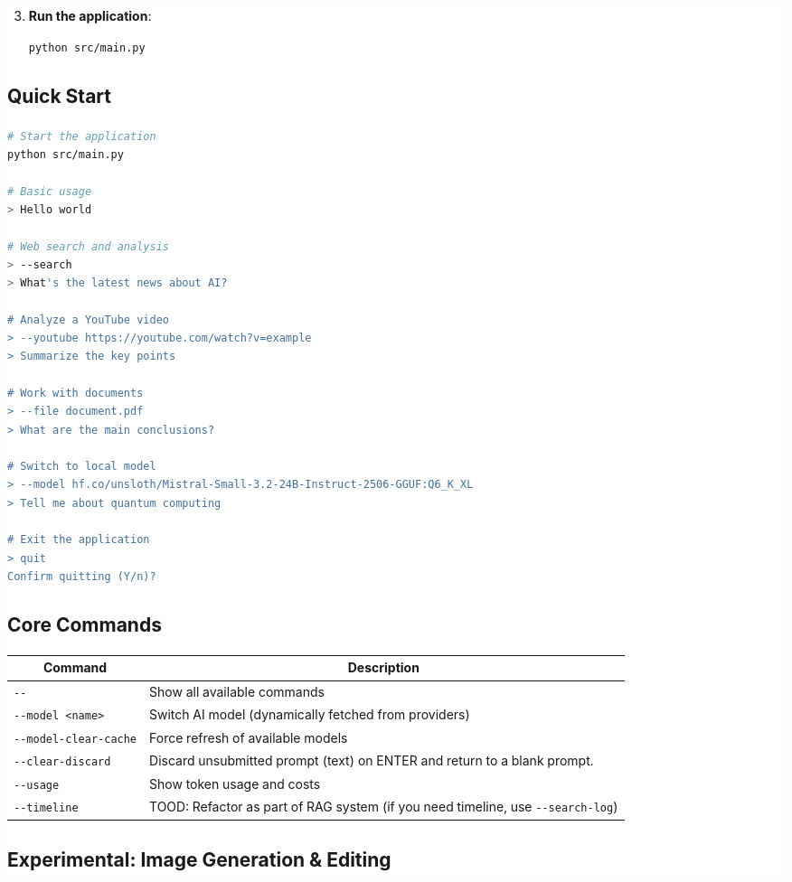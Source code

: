 3. **Run the application**:
   ```bash
   python src/main.py
   ```

## Quick Start

```bash
# Start the application
python src/main.py

# Basic usage
> Hello world

# Web search and analysis
> --search
> What's the latest news about AI?

# Analyze a YouTube video
> --youtube https://youtube.com/watch?v=example
> Summarize the key points

# Work with documents
> --file document.pdf
> What are the main conclusions?

# Switch to local model
> --model hf.co/unsloth/Mistral-Small-3.2-24B-Instruct-2506-GGUF:Q6_K_XL
> Tell me about quantum computing

# Exit the application
> quit
Confirm quitting (Y/n)?
```

## Core Commands

| Command | Description |
|---------|-------------|
| `--` | Show all available commands |
| `--model <name>` | Switch AI model (dynamically fetched from providers) |
| `--model-clear-cache` | Force refresh of available models |
| `--clear-discard` | Discard unsubmitted prompt (text) on ENTER and return to a blank prompt. |
| `--usage` | Show token usage and costs |
| `--timeline` | TOOD: Refactor as part of RAG system (if you need timeline, use `--search-log`) |

## Experimental: Image Generation & Editing
